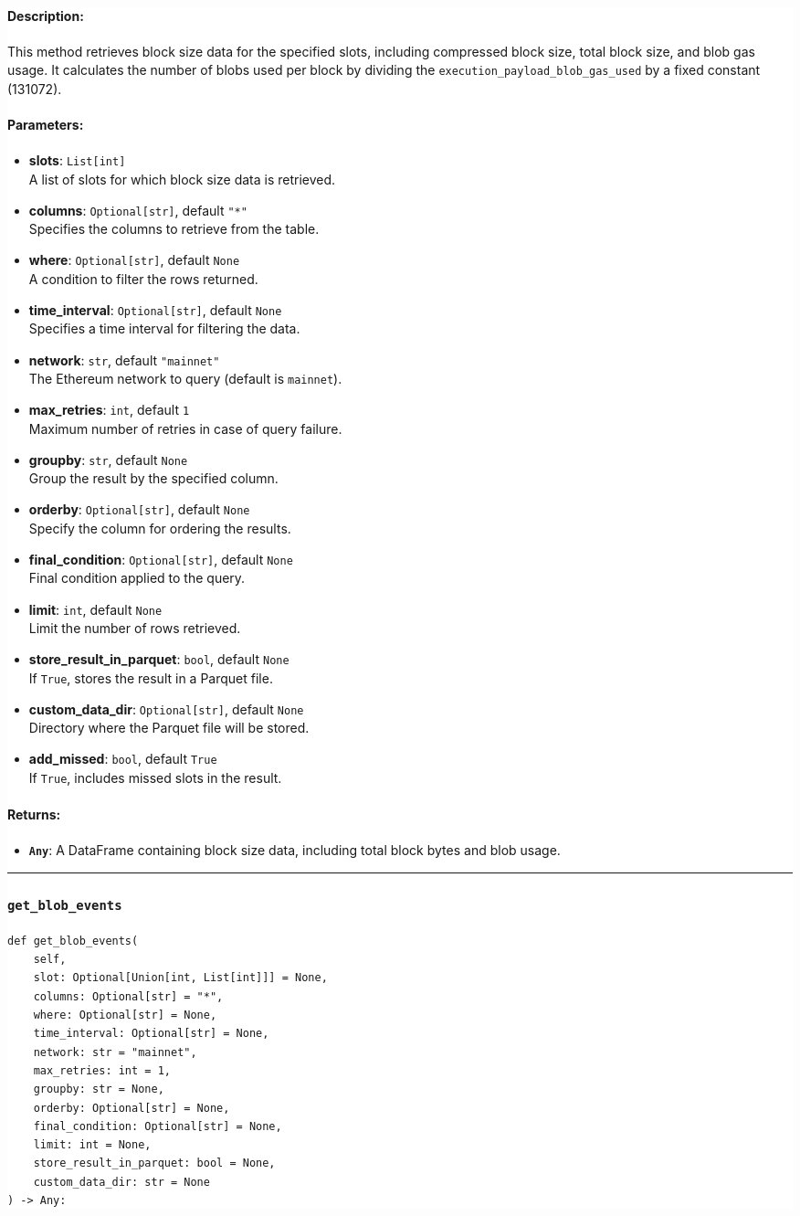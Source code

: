 #### Description:
This method retrieves block size data for the specified slots, including compressed block size, total block size, and blob gas usage. It calculates the number of blobs used per block by dividing the `execution_payload_blob_gas_used` by a fixed constant (131072).

#### Parameters:
- **slots**: `List[int]`  
  A list of slots for which block size data is retrieved.

- **columns**: `Optional[str]`, default `"*"`  
  Specifies the columns to retrieve from the table.

- **where**: `Optional[str]`, default `None`  
  A condition to filter the rows returned.

- **time_interval**: `Optional[str]`, default `None`  
  Specifies a time interval for filtering the data.

- **network**: `str`, default `"mainnet"`  
  The Ethereum network to query (default is `mainnet`).

- **max_retries**: `int`, default `1`  
  Maximum number of retries in case of query failure.

- **groupby**: `str`, default `None`  
  Group the result by the specified column.

- **orderby**: `Optional[str]`, default `None`  
  Specify the column for ordering the results.

- **final_condition**: `Optional[str]`, default `None`  
  Final condition applied to the query.

- **limit**: `int`, default `None`  
  Limit the number of rows retrieved.

- **store_result_in_parquet**: `bool`, default `None`  
  If `True`, stores the result in a Parquet file.

- **custom_data_dir**: `Optional[str]`, default `None`  
  Directory where the Parquet file will be stored.

- **add_missed**: `bool`, default `True`  
  If `True`, includes missed slots in the result.

#### Returns:
- **`Any`**: A DataFrame containing block size data, including total block bytes and blob usage.

---

### `get_blob_events`

```
def get_blob_events(
    self, 
    slot: Optional[Union[int, List[int]]] = None, 
    columns: Optional[str] = "*", 
    where: Optional[str] = None, 
    time_interval: Optional[str] = None, 
    network: str = "mainnet", 
    max_retries: int = 1, 
    groupby: str = None, 
    orderby: Optional[str] = None,
    final_condition: Optional[str] = None, 
    limit: int = None, 
    store_result_in_parquet: bool = None, 
    custom_data_dir: str = None
) -> Any:
```
